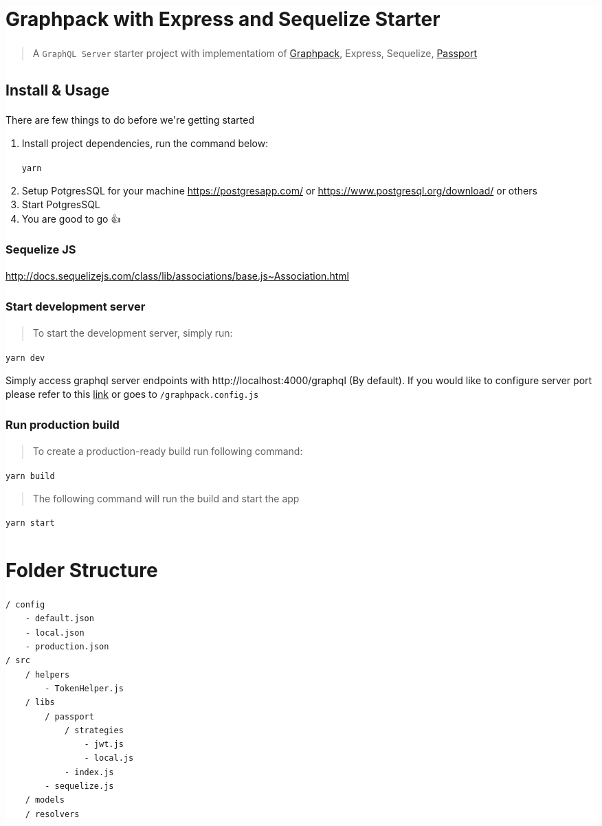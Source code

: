 # Graphpack with Express and Sequelize Starter

> A `GraphQL Server` starter project with implementatiom of [Graphpack](https://github.com/glennreyes/graphpack), Express, Sequelize, [Passport](http://www.passportjs.org/)

## Install & Usage

There are few things to do before we're getting started

1. Install project dependencies, run the command below:
   ```bash
   yarn
   ```
2. Setup PotgresSQL for your machine https://postgresapp.com/ or https://www.postgresql.org/download/ or others
3. Start PotgresSQL
4. You are good to go 👍

### Sequelize JS

http://docs.sequelizejs.com/class/lib/associations/base.js~Association.html

### Start development server

> To start the development server, simply run:

```bash
yarn dev
```

Simply access graphql server endpoints with http://localhost:4000/graphql (By default). If you would like to configure server port please refer to this [link](https://github.com/glennreyes/graphpack#configure-server-port) or goes to `/graphpack.config.js`

### Run production build

> To create a production-ready build run following command:

```bash
yarn build
```

> The following command will run the build and start the app

```bash
yarn start
```

# Folder Structure

```
/ config
    - default.json
    - local.json
    - production.json
/ src
    / helpers
        - TokenHelper.js
    / libs
        / passport
            / strategies
                - jwt.js
                - local.js
            - index.js
        - sequelize.js
    / models
    / resolvers
```